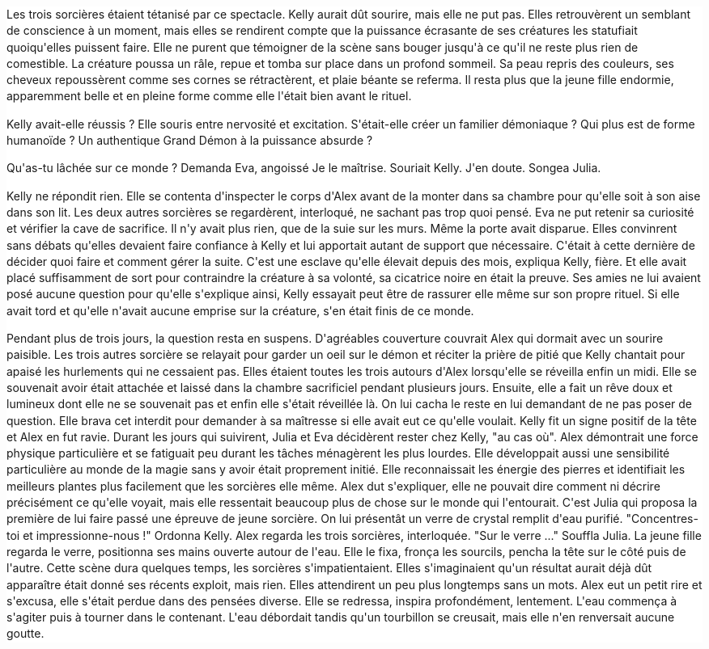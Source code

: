 Les trois sorcières étaient tétanisé par ce spectacle. Kelly aurait dût sourire, mais elle ne put pas. Elles retrouvèrent un semblant de conscience à un moment, mais elles se rendirent compte que la puissance écrasante de ses créatures les statufiait quoiqu'elles puissent faire. Elle ne purent que témoigner de la scène sans bouger jusqu'à ce qu'il ne reste plus rien de comestible. La créature poussa un râle, repue et tomba sur place dans un profond sommeil. Sa peau repris des couleurs, ses cheveux repoussèrent comme ses cornes se rétractèrent, et plaie béante se referma. Il resta plus que la jeune fille endormie, apparemment belle et en pleine forme comme elle l'était bien avant le rituel.

Kelly avait-elle réussis ? Elle souris entre nervosité et excitation. S'était-elle créer un familier démoniaque ? Qui plus est de forme humanoïde ? Un authentique Grand Démon à la puissance absurde ?

Qu'as-tu lâchée sur ce monde ? Demanda Eva, angoissé
Je le maîtrise. Souriait Kelly.
J'en doute. Songea Julia.

Kelly ne répondit rien. Elle se contenta d'inspecter le corps d'Alex avant de la monter dans sa chambre pour qu'elle soit à son aise dans son lit. Les deux autres sorcières se regardèrent, interloqué, ne sachant pas trop quoi pensé. Eva ne put retenir sa curiosité et vérifier la cave de sacrifice. Il n'y avait plus rien, que de la suie sur les murs. Même la porte avait disparue. Elles convinrent sans débats qu'elles devaient faire confiance à Kelly et lui apportait autant de support que nécessaire. C'était à cette dernière de décider quoi faire et comment gérer la suite.
C'est une esclave qu'elle élevait depuis des mois, expliqua Kelly, fière. Et elle avait placé suffisamment de sort pour contraindre la créature à sa volonté, sa cicatrice noire en était la preuve. Ses amies ne lui avaient posé aucune question pour qu'elle s'explique ainsi, Kelly essayait peut être de rassurer elle même sur son propre rituel. Si elle avait tord et qu'elle n'avait aucune emprise sur la créature, s'en était finis de ce monde.

Pendant plus de trois jours, la question resta en suspens. D'agréables couverture couvrait Alex qui dormait avec un sourire paisible. Les trois autres sorcière se relayait pour garder un oeil sur le démon et réciter la prière de pitié que Kelly chantait pour apaisé les hurlements qui ne cessaient pas. Elles étaient toutes les trois autours d'Alex lorsqu'elle se réveilla enfin un midi. Elle se souvenait avoir était attachée et laissé dans la chambre sacrificiel pendant plusieurs jours. Ensuite, elle a fait un rêve doux et lumineux dont elle ne se souvenait pas et enfin elle s'était réveillée là. On lui cacha le reste en lui demandant de ne pas poser de question. Elle brava cet interdit pour demander à sa maîtresse si elle avait eut ce qu'elle voulait. Kelly fit un signe positif de la tête et Alex en fut ravie.
Durant les jours qui suivirent, Julia et Eva décidèrent rester chez Kelly, "au cas où". Alex démontrait une force physique particulière et se fatiguait peu durant les tâches ménagèrent les plus lourdes. Elle développait aussi une sensibilité particulière au monde de la magie sans y avoir était proprement initié. Elle reconnaissait les énergie des pierres et identifiait les meilleurs plantes plus facilement que les sorcières elle même. Alex dut s'expliquer, elle ne pouvait dire comment ni décrire précisément ce qu'elle voyait, mais elle ressentait beaucoup plus de chose sur le monde qui l'entourait. C'est Julia qui proposa la première de lui faire passé une épreuve de jeune sorcière. 
On lui présentât un verre de crystal remplit d'eau purifié. "Concentres-toi et impressionne-nous !" Ordonna Kelly. Alex regarda les trois sorcières, interloquée. "Sur le verre ..." Souffla Julia.
La jeune fille regarda le verre, positionna ses mains ouverte autour de l'eau. Elle le fixa, fronça les sourcils, pencha la tête sur le côté puis de l'autre. Cette scène dura quelques temps, les sorcières s'impatientaient. Elles s'imaginaient qu'un résultat aurait déjà dût apparaître était donné ses récents exploit, mais rien. Elles attendirent un peu plus longtemps sans un mots. Alex eut un petit rire et s'excusa, elle s'était perdue dans des pensées diverse. Elle se redressa, inspira profondément, lentement. L'eau commença à s'agiter puis à tourner dans le contenant. L'eau débordait tandis qu'un tourbillon se creusait, mais elle n'en renversait aucune goutte.
